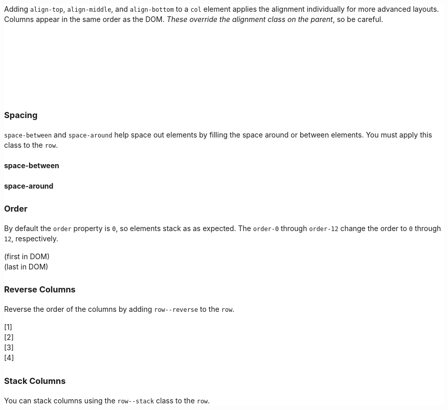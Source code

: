 Adding `align-top`, `align-middle`, and `align-bottom` to a `col` element applies the alignment individually for more advanced layouts. Columns appear in the same order as the DOM. _These override the alignment class on the parent_, so be careful.

<div class="row" style="height: 128px;">
  <div class="col span-2 align-top"></div>
  <div class="col span-2 align-bottom"></div>
  <div class="col span-3 align-middle push-1"></div>
</div>

### Spacing

`space-between` and `space-around` help space out elements by filling the space around or between elements. You must apply this class to the `row`.
#### space-between
<div class="row space-between">
  <div class="col span-2"></div>
  <div class="col span-2"></div>
  <div class="col span-2"></div>
</div>

#### space-around
<div class="row space-around">
  <div class="col span-2"></div>
  <div class="col span-2"></div>
  <div class="col span-2"></div>
</div>

### Order
By default the `order` property is `0`, so elements stack as as expected. The `order-0` through `order-12` change the order to `0` through `12`, respectively.
<div class="row space-between">
  <div class="col span-4 order-8">(first in DOM)</div>
  <div class="col span-4 order-4">(last in DOM)</div>
</div>

### Reverse Columns
Reverse the order of the columns by adding `row--reverse` to the `row`.
<div class="row row--reverse">
  <div class="col span-2">[1] </div>
  <div class="col span-2">[2] </div>
  <div class="col span-2">[3] </div>
  <div class="col span-2">[4] </div>
</div>

### Stack Columns
You can stack columns using the `row--stack` class to the `row`.

<div class="row row--stack">
  <div class="col span-4 push-3"></div>
  <div class="col span-2"></div>
  <div class="col span-4 offset-1"></div>
</div>
